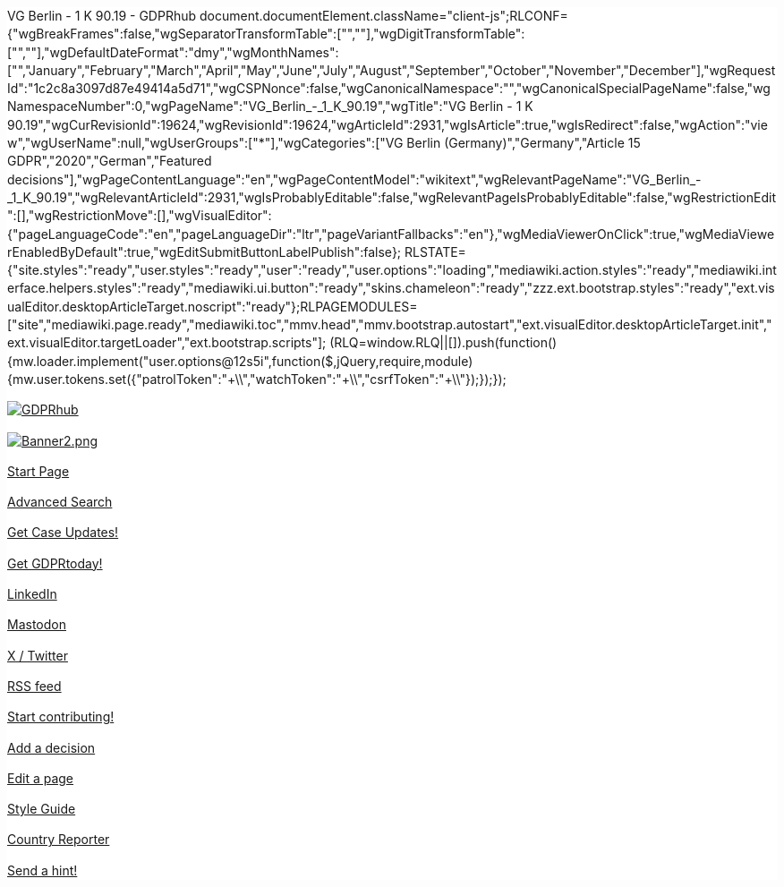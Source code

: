  VG Berlin - 1 K 90.19 - GDPRhub document.documentElement.className="client-js";RLCONF={"wgBreakFrames":false,"wgSeparatorTransformTable":\["",""\],"wgDigitTransformTable":\["",""\],"wgDefaultDateFormat":"dmy","wgMonthNames":\["","January","February","March","April","May","June","July","August","September","October","November","December"\],"wgRequestId":"1c2c8a3097d87e49414a5d71","wgCSPNonce":false,"wgCanonicalNamespace":"","wgCanonicalSpecialPageName":false,"wgNamespaceNumber":0,"wgPageName":"VG\_Berlin\_-\_1\_K\_90.19","wgTitle":"VG Berlin - 1 K 90.19","wgCurRevisionId":19624,"wgRevisionId":19624,"wgArticleId":2931,"wgIsArticle":true,"wgIsRedirect":false,"wgAction":"view","wgUserName":null,"wgUserGroups":\["\*"\],"wgCategories":\["VG Berlin (Germany)","Germany","Article 15 GDPR","2020","German","Featured decisions"\],"wgPageContentLanguage":"en","wgPageContentModel":"wikitext","wgRelevantPageName":"VG\_Berlin\_-\_1\_K\_90.19","wgRelevantArticleId":2931,"wgIsProbablyEditable":false,"wgRelevantPageIsProbablyEditable":false,"wgRestrictionEdit":\[\],"wgRestrictionMove":\[\],"wgVisualEditor":{"pageLanguageCode":"en","pageLanguageDir":"ltr","pageVariantFallbacks":"en"},"wgMediaViewerOnClick":true,"wgMediaViewerEnabledByDefault":true,"wgEditSubmitButtonLabelPublish":false}; RLSTATE={"site.styles":"ready","user.styles":"ready","user":"ready","user.options":"loading","mediawiki.action.styles":"ready","mediawiki.interface.helpers.styles":"ready","mediawiki.ui.button":"ready","skins.chameleon":"ready","zzz.ext.bootstrap.styles":"ready","ext.visualEditor.desktopArticleTarget.noscript":"ready"};RLPAGEMODULES=\["site","mediawiki.page.ready","mediawiki.toc","mmv.head","mmv.bootstrap.autostart","ext.visualEditor.desktopArticleTarget.init","ext.visualEditor.targetLoader","ext.bootstrap.scripts"\]; (RLQ=window.RLQ||\[\]).push(function(){mw.loader.implement("user.options@12s5i",function($,jQuery,require,module){mw.user.tokens.set({"patrolToken":"+\\\\","watchToken":"+\\\\","csrfToken":"+\\\\"});});});                    

[![GDPRhub](/images/gdprhub_v5_150.png)](/index.php?title=Welcome_to_GDPRhub "Visit the main page")

[![Banner2.png](/images/5/57/Banner2.png)](https://gdprhub.eu/index.php?title=GDPRtoday)

[Start Page](/index.php?title=Welcome_to_GDPRhub)

[Advanced Search](/index.php?title=Advanced_Search)

[Get Case Updates!](#)

[Get GDPRtoday!](/index.php?title=GDPRtoday)

[LinkedIn](https://www.linkedin.com/showcase/gdprhub)

[Mastodon](https://mastodon.social/@GDPRhub)

[X / Twitter](https://www.twitter.com/GDPRhub)

[RSS feed](https://gdprhub.eu/index.php?title=Special:NewPages&feed=atom&hideredirs=1&limit=10&render=1)

[Start contributing!](#)

[Add a decision](/index.php?title=How_to_add_a_new_decision)

[Edit a page](/index.php?title=How_to_edit_a_page_on_GDPRhub)

[Style Guide](/index.php?title=GDPRhub_style_guide)

[Country Reporter](https://gdprmgmt.noyb.eu/become_country_reporter)

[Send a hint!](mailto:GDPRhub@noyb.eu?subject=GDPRhub%20-%20hint&body=Thank%20you%20for%20sending%20us%20a%20hint!%0A%0AIf%20you%20want%20to%20send%20us%20details%20about%20a%20case%20that%20is%20not%20on%20GDPRhub%20yet%2C%20please%20fill%20out%20the%20form%20below!%0AIf%20you%20want%20to%20send%20us%20any%20other%20information%2C%20just%20delete%20this%20text.%0A%0A%3D%3D%3D%20General%20Details%20%3D%3D%3D%0A%0ALink%20to%20the%20decision%20\(attach%20document%20if%20not%20public\)%3A%0ADPA%2FCourt%3A%0ACountry%3A%0ADate%3A%0A%0A%3D%3D%3D%20Factual%20Summary%20in%20English%20%3D%3D%3D%0A%0A-%3E%20What%20happened%20in%20this%20case%3F%0A%0A%3D%3D%3D%20Summary%20of%20the%20Dispute%20in%20English%20%3D%3D%3D%0A%0A-%3E%20What%20was%20the%20core%20dispute%20about%3F%0A%0A%3D%3D%3D%20Summary%20of%20the%20Holding%20in%20English%20%3D%3D%3D%0A%0A-%3E%20What%20is%20the%20core%20take%20away%20from%20the%20decision%3F%0A%0A%0AThank%20you%20for%20your%20support!%0Anoyb.eu%20team)
